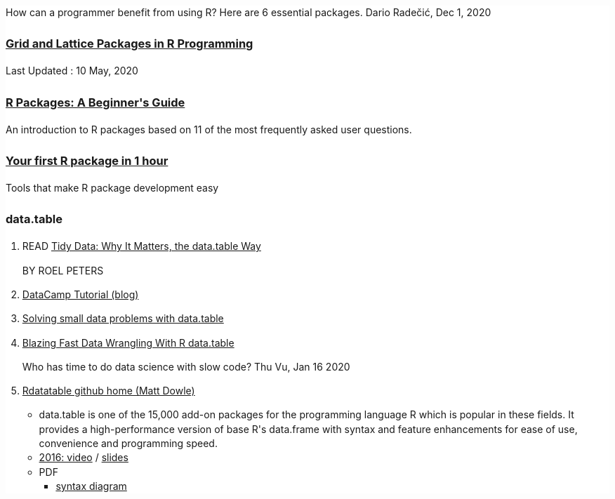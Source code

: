 How can a programmer benefit from using R? Here are 6 essential
packages.  Dario Radečić, Dec 1, 2020


<a id="org6accd12"></a>

### [Grid and Lattice Packages in R Programming](https://www.geeksforgeeks.org/grid-and-lattice-packages-in-r-programming/)

Last Updated : 10 May, 2020


<a id="orgbd92ffd"></a>

### [R Packages: A Beginner's Guide](https://www.datacamp.com/community/tutorials/r-packages-guide)

An introduction to R packages based on 11 of the most frequently
asked user questions.


<a id="org384bd59"></a>

### [Your first R package in 1 hour](https://www.pipinghotdata.com/posts/2020-10-25-your-first-r-package-in-1-hour/)

Tools that make R package development easy


<a id="org106f9d7"></a>

### data.table

1.  READ [Tidy Data: Why It Matters, the data.table Way](https://sweetcode.io/tidy-data-matters-data-table-way/)

    BY ROEL PETERS

2.  [DataCamp Tutorial (blog)](https://www.datacamp.com/community/tutorials/data-table-r-tutorial)

3.  [Solving small data problems with data.table](https://johnmackintosh.net/blog/2020-08-11-quick-hit/)

4.  [Blazing Fast Data Wrangling With R data.table](https://towardsdatascience.com/blazing-fast-data-wrangling-with-r-data-table-de5045cc4b4d)

    Who has time to do data science with slow code? Thu Vu, Jan 16
    2020

5.  [Rdatatable github home (Matt Dowle)](https://github.com/Rdatatable/data.table/wiki)

    -   data.table is one of the 15,000 add-on packages for the
        programming language R which is popular in these fields. It
        provides a high-performance version of base R's data.frame with
        syntax and feature enhancements for ease of use, convenience and
        programming speed.
    -   [2016: video](https://youtu.be/Z0gZuh5xsuo) / [slides](file:///home/marcus/OneDrive/R/data.table/ArunSrinivasanSatRdaysBudapest2016.pdf)
    -   PDF
        -   [syntax diagram](https://raw.githubusercontent.com/wiki/Rdatatable/data.table/pictures/syntax1.jpg)
